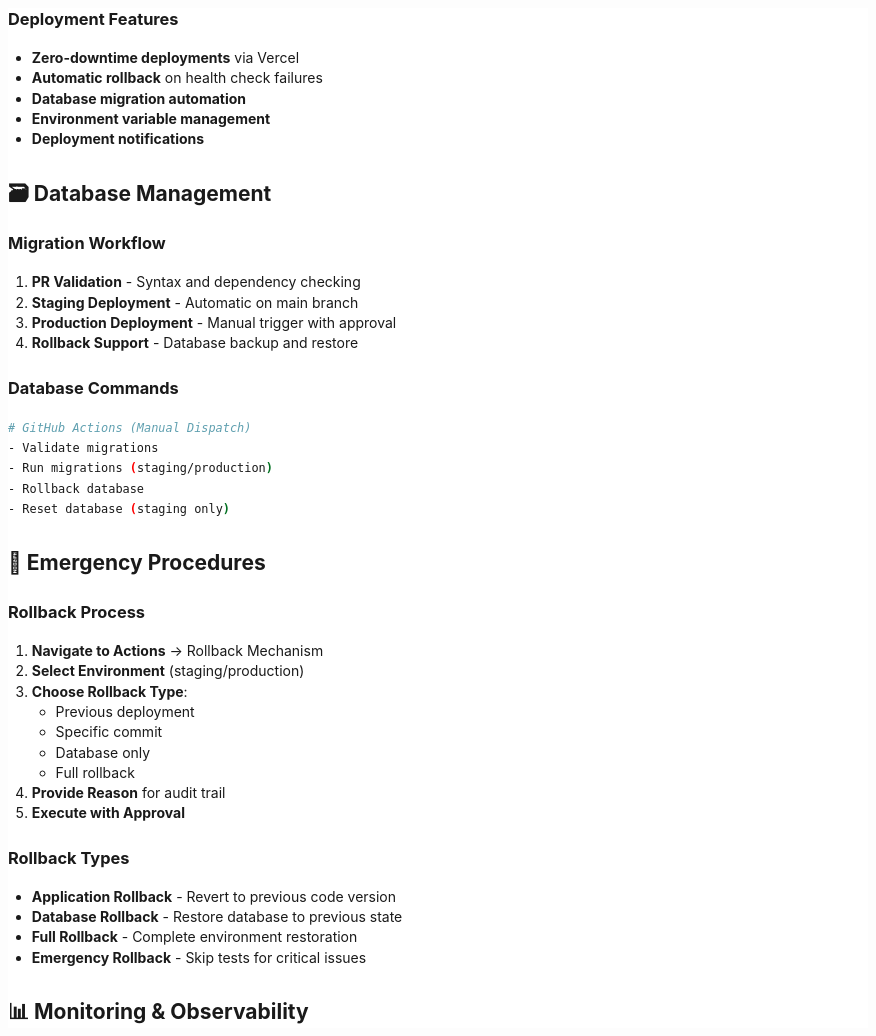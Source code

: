 ### Deployment Features

- **Zero-downtime deployments** via Vercel
- **Automatic rollback** on health check failures
- **Database migration automation**
- **Environment variable management**
- **Deployment notifications**

## 🗃️ Database Management

### Migration Workflow

1. **PR Validation** - Syntax and dependency checking
2. **Staging Deployment** - Automatic on main branch
3. **Production Deployment** - Manual trigger with approval
4. **Rollback Support** - Database backup and restore

### Database Commands

```bash
# GitHub Actions (Manual Dispatch)
- Validate migrations
- Run migrations (staging/production)
- Rollback database
- Reset database (staging only)
```

## 🚨 Emergency Procedures

### Rollback Process

1. **Navigate to Actions** → Rollback Mechanism
2. **Select Environment** (staging/production)
3. **Choose Rollback Type**:
   - Previous deployment
   - Specific commit
   - Database only
   - Full rollback
4. **Provide Reason** for audit trail
5. **Execute with Approval**

### Rollback Types

- **Application Rollback** - Revert to previous code version
- **Database Rollback** - Restore database to previous state
- **Full Rollback** - Complete environment restoration
- **Emergency Rollback** - Skip tests for critical issues

## 📊 Monitoring & Observability
